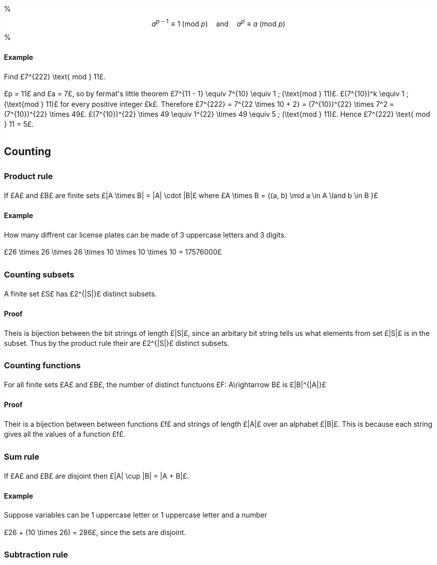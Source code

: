 %$$ a^{p-1} \equiv 1 \; (\text{mod } p) \quad \text{and} \quad a^p \equiv a \; (\text{mod } p) $$%

#### Example

Find £7^{222} \text{ mod } 11£.

£p = 11£ and £a = 7£, so by fermat's little theorem £7^{11 - 1} \equiv 7^{10} \equiv 1 \; (\text{mod } 11)£. £(7^{10})^k \equiv 1 \; (\text{mod } 11)£ for every positive integer £k£. Therefore £7^{222} = 7^{22 \times 10 + 2} = (7^{10})^{22} \times 7^2 = (7^{10})^{22} \times 49£. £(7^{10})^{22} \times 49 \equiv 1^{22} \times 49 \equiv 5 \; (\text{mod } 11)£. Hence £7^{222} \text{ mod } 11 = 5£.

## Counting

### Product rule

If £A£ and £B£ are finite sets £|A \times B| = |A| \cdot |B|£ where £A \times B = \{(a, b) \mid a \in A \land b \in B \}£

#### Example

How many diffrent car license plates can be made of 3 uppercase letters and 3 digits.

£26 \times 26 \times 26 \times 10 \times 10 \times 10 = 17576000£

### Counting subsets

A finite set £S£ has £2^{|S|}£ distinct subsets.

#### Proof

Theis is bijection between the bit strings of length £|S|£, since an arbitary bit string tells us what elements from set £|S|£ is in the subset. Thus by the product rule their are £2^{|S|}£ distinct subsets.

### Counting functions

For all finite sets £A£ and £B£, the number of distinct functuons £F: A\rightarrow B£ is £|B|^{|A|}£

#### Proof

Their is a bijection between between functions £f£ and strings of length £|A|£ over an alphabet £|B|£. This is because each string gives all the values of a function £f£.

### Sum rule

If £A£ and £B£ are disjoint then £|A| \cup |B| = |A + B|£.

#### Example

Suppose variables can be 1 uppercase letter or 1 uppercase letter and a number

£26 + (10 \times 26) = 286£, since the sets are disjoint.

### Subtraction rule
